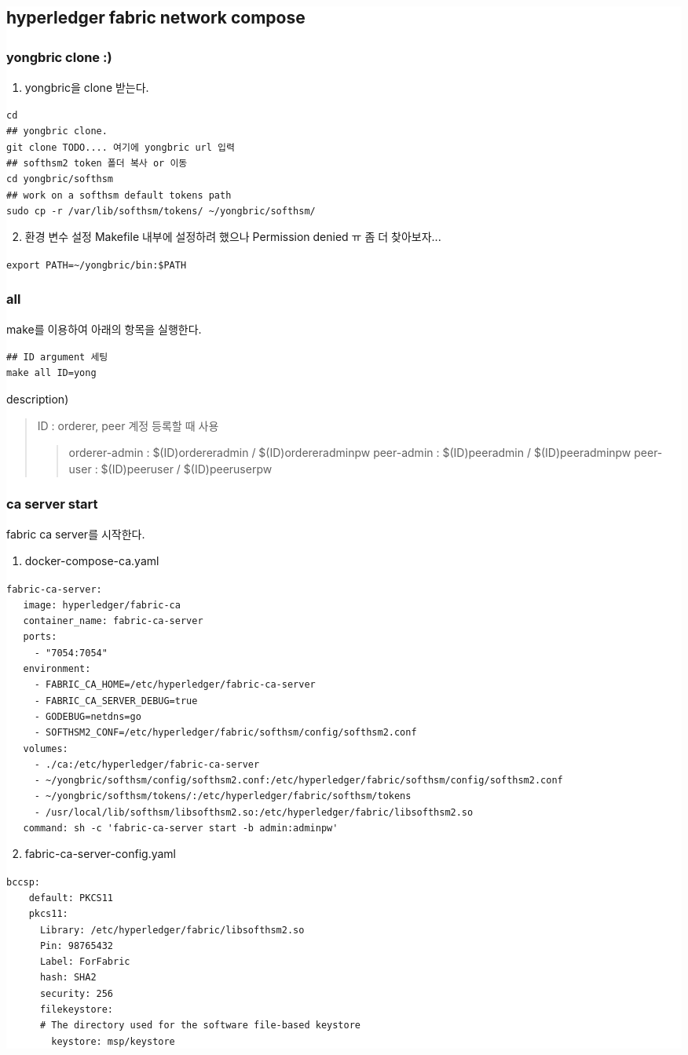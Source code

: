 ## hyperledger fabric network compose
### yongbric clone :)
1. yongbric을 clone 받는다.
```
cd
## yongbric clone.
git clone TODO.... 여기에 yongbric url 입력
## softhsm2 token 폴더 복사 or 이동
cd yongbric/softhsm
## work on a softhsm default tokens path
sudo cp -r /var/lib/softhsm/tokens/ ~/yongbric/softhsm/
```
2. 환경 변수 설정
Makefile 내부에 설정하려 했으나 Permission denied ㅠ 좀 더 찾아보자...
```
export PATH=~/yongbric/bin:$PATH
```
### all
make를 이용하여 아래의 항목을 실행한다.
```
## ID argument 세팅
make all ID=yong
```
description)
>ID : orderer, peer 계정 등록할 때 사용
>>orderer-admin : $(ID)ordereradmin / $(ID)ordereradminpw
>>peer-admin : $(ID)peeradmin / $(ID)peeradminpw
>>peer-user : $(ID)peeruser / $(ID)peeruserpw
### ca server start
fabric ca server를 시작한다.
1. docker-compose-ca.yaml
```
fabric-ca-server:
   image: hyperledger/fabric-ca
   container_name: fabric-ca-server
   ports:
     - "7054:7054"
   environment:
     - FABRIC_CA_HOME=/etc/hyperledger/fabric-ca-server
     - FABRIC_CA_SERVER_DEBUG=true
     - GODEBUG=netdns=go
     - SOFTHSM2_CONF=/etc/hyperledger/fabric/softhsm/config/softhsm2.conf
   volumes:
     - ./ca:/etc/hyperledger/fabric-ca-server
     - ~/yongbric/softhsm/config/softhsm2.conf:/etc/hyperledger/fabric/softhsm/config/softhsm2.conf
     - ~/yongbric/softhsm/tokens/:/etc/hyperledger/fabric/softhsm/tokens
     - /usr/local/lib/softhsm/libsofthsm2.so:/etc/hyperledger/fabric/libsofthsm2.so
   command: sh -c 'fabric-ca-server start -b admin:adminpw'
```
2. fabric-ca-server-config.yaml
```
bccsp:
    default: PKCS11
    pkcs11:
      Library: /etc/hyperledger/fabric/libsofthsm2.so
      Pin: 98765432
      Label: ForFabric
      hash: SHA2
      security: 256
      filekeystore:
      # The directory used for the software file-based keystore
        keystore: msp/keystore
```